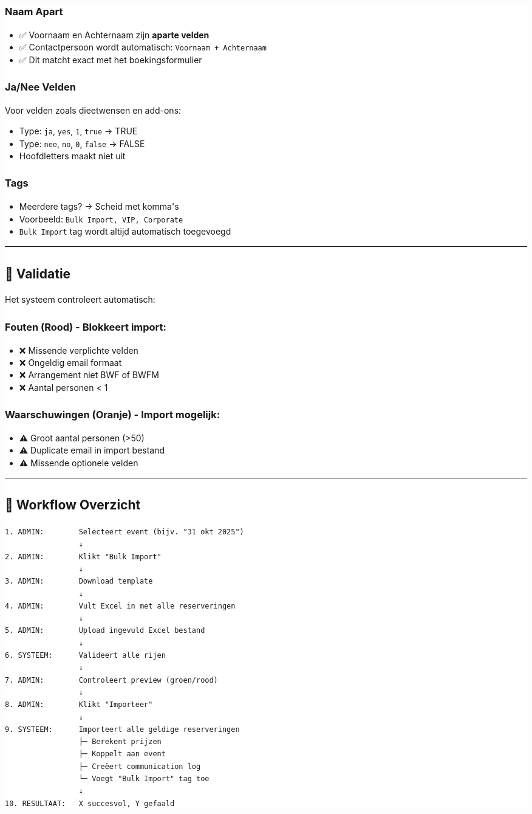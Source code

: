### **Naam Apart**
- ✅ Voornaam en Achternaam zijn **aparte velden**
- ✅ Contactpersoon wordt automatisch: `Voornaam + Achternaam`
- ✅ Dit matcht exact met het boekingsformulier

### **Ja/Nee Velden**
Voor velden zoals dieetwensen en add-ons:
- Type: `ja`, `yes`, `1`, `true` → TRUE
- Type: `nee`, `no`, `0`, `false` → FALSE
- Hoofdletters maakt niet uit

### **Tags**
- Meerdere tags? → Scheid met komma's
- Voorbeeld: `Bulk Import, VIP, Corporate`
- `Bulk Import` tag wordt altijd automatisch toegevoegd

---

## 🔧 Validatie

Het systeem controleert automatisch:

### **Fouten (Rood) - Blokkeert import:**
- ❌ Missende verplichte velden
- ❌ Ongeldig email formaat
- ❌ Arrangement niet BWF of BWFM
- ❌ Aantal personen < 1

### **Waarschuwingen (Oranje) - Import mogelijk:**
- ⚠️ Groot aantal personen (>50)
- ⚠️ Duplicate email in import bestand
- ⚠️ Missende optionele velden

---

## 🎯 Workflow Overzicht

```
1. ADMIN:        Selecteert event (bijv. "31 okt 2025")
                 ↓
2. ADMIN:        Klikt "Bulk Import"
                 ↓
3. ADMIN:        Download template
                 ↓
4. ADMIN:        Vult Excel in met alle reserveringen
                 ↓
5. ADMIN:        Upload ingevuld Excel bestand
                 ↓
6. SYSTEEM:      Valideert alle rijen
                 ↓
7. ADMIN:        Controleert preview (groen/rood)
                 ↓
8. ADMIN:        Klikt "Importeer"
                 ↓
9. SYSTEEM:      Importeert alle geldige reserveringen
                 ├─ Berekent prijzen
                 ├─ Koppelt aan event
                 ├─ Creëert communication log
                 └─ Voegt "Bulk Import" tag toe
                 ↓
10. RESULTAAT:   X succesvol, Y gefaald
```
